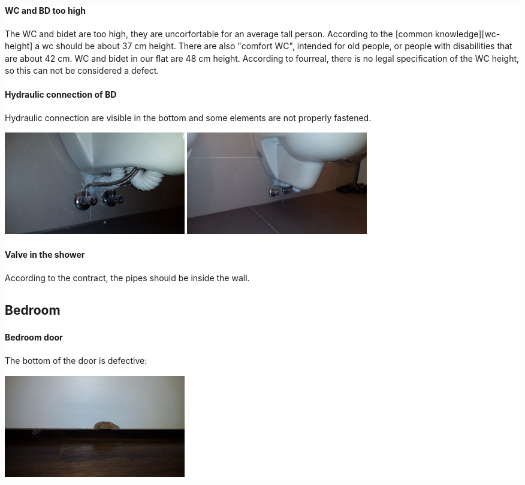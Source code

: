 #### WC and BD too high

The WC and bidet are too high, they are uncorfortable for an average tall person.
According to the [common knowledge][wc-height] a wc should be about 37 cm height.  There are also "comfort WC", intended for old people, or people with disabilities that are about 42 cm.   WC and bidet in our flat are 48 cm height.
According to fourreal, there is no legal specification of the WC height, so this can not be considered a defect.

#### Hydraulic connection of BD

Hydraulic connection are visible in the bottom and some elements are
not properly fastened.

![bidet01](/assets/imgs/bidet01.jpg)
![bidet02](/assets/imgs/bidet02.jpg)

#### Valve in the shower

According to the contract, the pipes should be inside the wall.

## Bedroom

#### Bedroom door

The bottom of the door is defective:

![bedroom-door-bottom](/assets/imgs/bedroom_door_bottom.jpg)
